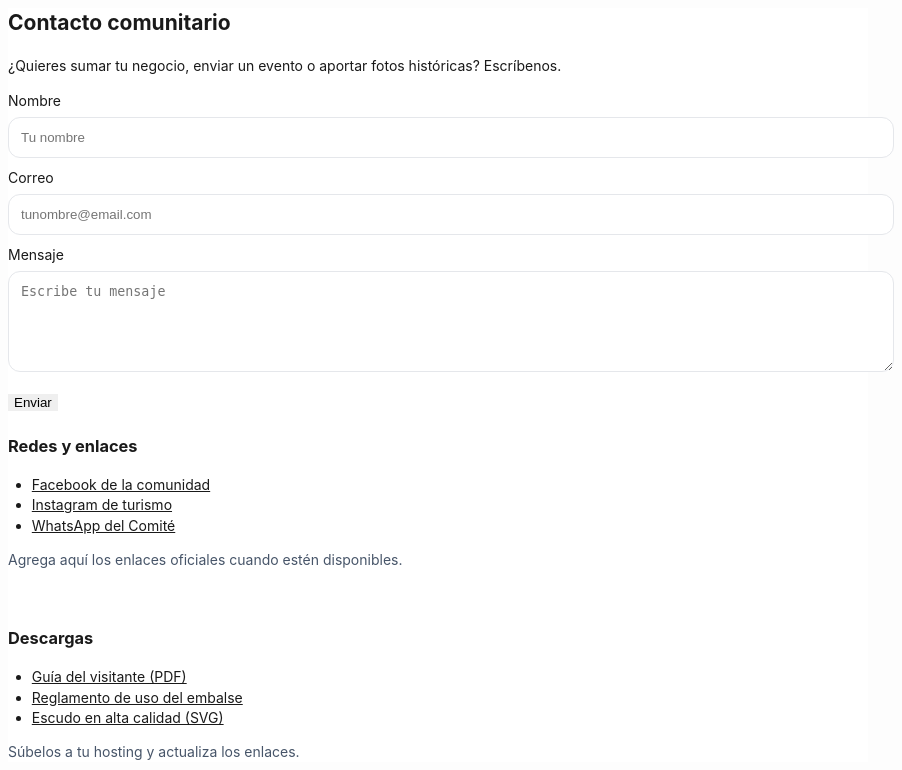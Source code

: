   <section id="contacto">
    <div class="contenedor">
      <h2 class="titulo">Contacto comunitario</h2>
      <p class="sub">¿Quieres sumar tu negocio, enviar un evento o aportar fotos históricas? Escríbenos.</p>
      <div class="grid grid-2">
        <form class="card" onsubmit="enviar(event)">
          <div class="card__caja">
            <label>Nombre<br>
              <input required type="text" name="nombre" placeholder="Tu nombre" style="width:100%;padding:12px;border-radius:12px;border:1px solid #e5e7eb;margin-top:6px">
            </label>
            <div style="height:10px"></div>
            <label>Correo<br>
              <input required type="email" name="correo" placeholder="tunombre@email.com" style="width:100%;padding:12px;border-radius:12px;border:1px solid #e5e7eb;margin-top:6px">
            </label>
            <div style="height:10px"></div>
            <label>Mensaje<br>
              <textarea required name="mensaje" placeholder="Escribe tu mensaje" rows="5" style="width:100%;padding:12px;border-radius:12px;border:1px solid #e5e7eb;margin-top:6px"></textarea>
            </label>
            <div style="height:14px"></div>
            <button class="cta" style="border:none;cursor:pointer">Enviar</button>
          </div>
        </form>
        <aside>
          <div class="card">
            <div class="card__caja">
              <h3>Redes y enlaces</h3>
              <ul>
                <li><a href="#">Facebook de la comunidad</a></li>
                <li><a href="#">Instagram de turismo</a></li>
                <li><a href="#">WhatsApp del Comité</a></li>
              </ul>
              <p style="color:#475569">Agrega aquí los enlaces oficiales cuando estén disponibles.</p>
            </div>
          </div>
          <div style="height:20px"></div>
          <div class="card">
            <div class="card__caja">
              <h3>Descargas</h3>
              <ul>
                <li><a href="#">Guía del visitante (PDF)</a></li>
                <li><a href="#">Reglamento de uso del embalse</a></li>
                <li><a href="#">Escudo en alta calidad (SVG)</a></li>
              </ul>
              <p style="color:#475569">Súbelos a tu hosting y actualiza los enlaces.</p>
            </div>
          </div>
        </aside>
      </div>
    </div>
  </section>
